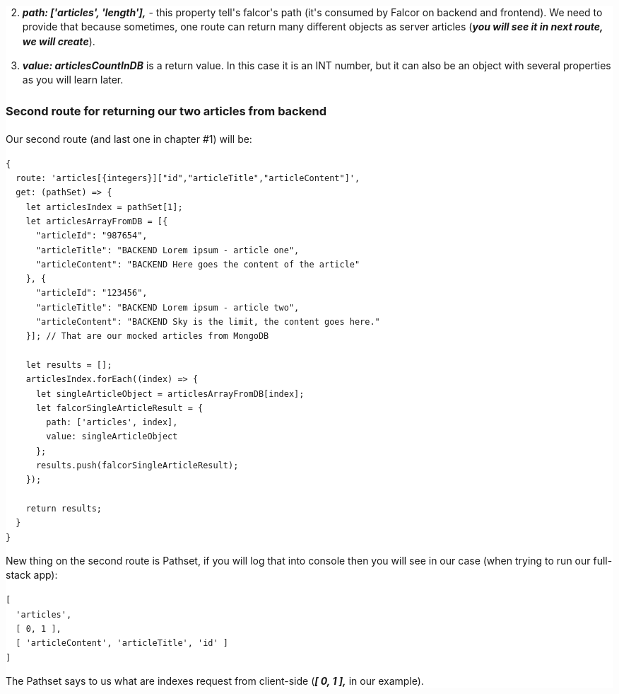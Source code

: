 2) ***path: ['articles', 'length'],*** - this property tell's falcor's path (it's consumed by Falcor on backend and frontend). We need to provide that because sometimes, one route can return many different objects as server articles (***you will see it in next route, we will create***).

3) ***value: articlesCountInDB*** is a return value. In this case it is an INT number, but it can also be an object with several properties as you will learn later.


### Second route for returning our two articles from backend

Our second route (and last one in chapter #1) will be:

```
{
  route: 'articles[{integers}]["id","articleTitle","articleContent"]',
  get: (pathSet) => {
    let articlesIndex = pathSet[1];
    let articlesArrayFromDB = [{
      "articleId": "987654",
      "articleTitle": "BACKEND Lorem ipsum - article one",
      "articleContent": "BACKEND Here goes the content of the article"
    }, {
      "articleId": "123456",
      "articleTitle": "BACKEND Lorem ipsum - article two",
      "articleContent": "BACKEND Sky is the limit, the content goes here."
    }]; // That are our mocked articles from MongoDB

    let results = [];
    articlesIndex.forEach((index) => {
      let singleArticleObject = articlesArrayFromDB[index];
      let falcorSingleArticleResult = {
        path: ['articles', index],
        value: singleArticleObject
      };
      results.push(falcorSingleArticleResult);
    });

    return results;
  }
}
```

New thing on the second route is Pathset, if you will log that into console then you will see in our case (when trying to run our full-stack app):
```
[ 
  'articles',
  [ 0, 1 ],
  [ 'articleContent', 'articleTitle', 'id' ] 
]
```
The Pathset says to us what are indexes request from client-side (***[ 0, 1 ],*** in our example). 
